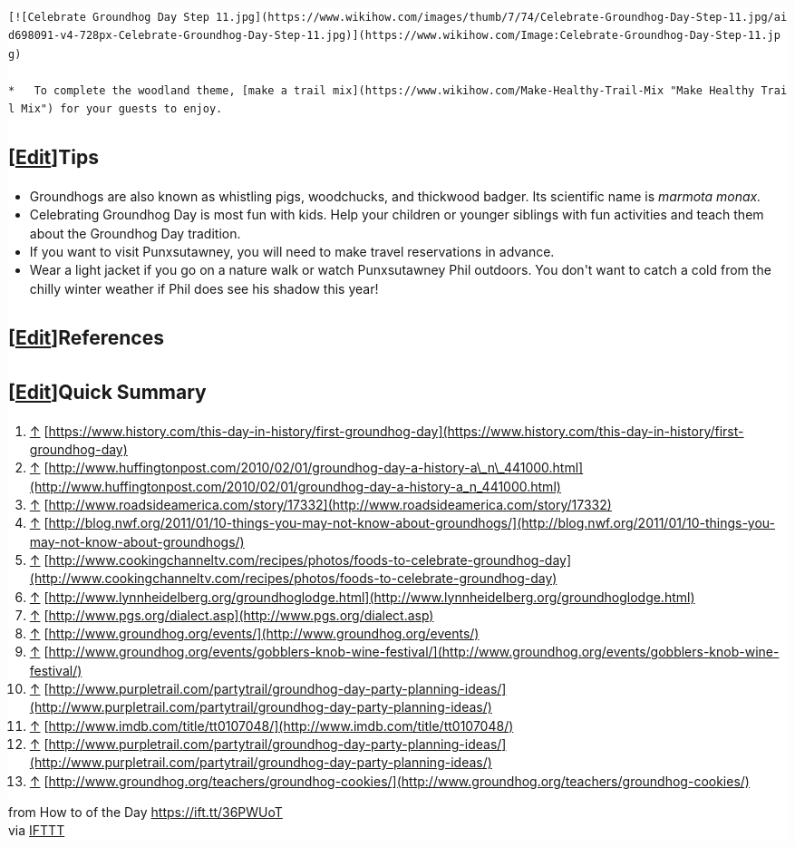     [![Celebrate Groundhog Day Step 11.jpg](https://www.wikihow.com/images/thumb/7/74/Celebrate-Groundhog-Day-Step-11.jpg/aid698091-v4-728px-Celebrate-Groundhog-Day-Step-11.jpg)](https://www.wikihow.com/Image:Celebrate-Groundhog-Day-Step-11.jpg)
    
    *   To complete the woodland theme, [make a trail mix](https://www.wikihow.com/Make-Healthy-Trail-Mix "Make Healthy Trail Mix") for your guests to enjoy.

\[[Edit](https://www.wikihow.com/index.php?title=Celebrate-Groundhog-Day&action=edit&section=5 "Edit section: Tips")\]Tips
--------------------------------------------------------------------------------------------------------------------------

*   Groundhogs are also known as whistling pigs, woodchucks, and thickwood badger. Its scientific name is _marmota monax._
*   Celebrating Groundhog Day is most fun with kids. Help your children or younger siblings with fun activities and teach them about the Groundhog Day tradition.
*   If you want to visit Punxsutawney, you will need to make travel reservations in advance.
*   Wear a light jacket if you go on a nature walk or watch Punxsutawney Phil outdoors. You don't want to catch a cold from the chilly winter weather if Phil does see his shadow this year!

\[[Edit](https://www.wikihow.com/index.php?title=Celebrate-Groundhog-Day&action=edit&section=6 "Edit section: References")\]References
--------------------------------------------------------------------------------------------------------------------------------------

\[[Edit](https://www.wikihow.com/index.php?title=Celebrate-Groundhog-Day&action=edit&section=7 "Edit section: Quick Summary")\]Quick Summary
--------------------------------------------------------------------------------------------------------------------------------------------

1.  [↑](#_ref-1) [https://www.history.com/this-day-in-history/first-groundhog-day](https://www.history.com/this-day-in-history/first-groundhog-day)
2.  [↑](#_ref-2) [http://www.huffingtonpost.com/2010/02/01/groundhog-day-a-history-a\_n\_441000.html](http://www.huffingtonpost.com/2010/02/01/groundhog-day-a-history-a_n_441000.html)
3.  [↑](#_ref-3) [http://www.roadsideamerica.com/story/17332](http://www.roadsideamerica.com/story/17332)
4.  [↑](#_ref-4) [http://blog.nwf.org/2011/01/10-things-you-may-not-know-about-groundhogs/](http://blog.nwf.org/2011/01/10-things-you-may-not-know-about-groundhogs/)
5.  [↑](#_ref-5) [http://www.cookingchanneltv.com/recipes/photos/foods-to-celebrate-groundhog-day](http://www.cookingchanneltv.com/recipes/photos/foods-to-celebrate-groundhog-day)
6.  [↑](#_ref-6) [http://www.lynnheidelberg.org/groundhoglodge.html](http://www.lynnheidelberg.org/groundhoglodge.html)
7.  [↑](#_ref-7) [http://www.pgs.org/dialect.asp](http://www.pgs.org/dialect.asp)
8.  [↑](#_ref-8) [http://www.groundhog.org/events/](http://www.groundhog.org/events/)
9.  [↑](#_ref-9) [http://www.groundhog.org/events/gobblers-knob-wine-festival/](http://www.groundhog.org/events/gobblers-knob-wine-festival/)
10.  [↑](#_ref-10) [http://www.purpletrail.com/partytrail/groundhog-day-party-planning-ideas/](http://www.purpletrail.com/partytrail/groundhog-day-party-planning-ideas/)
11.  [↑](#_ref-11) [http://www.imdb.com/title/tt0107048/](http://www.imdb.com/title/tt0107048/)
12.  [↑](#_ref-12) [http://www.purpletrail.com/partytrail/groundhog-day-party-planning-ideas/](http://www.purpletrail.com/partytrail/groundhog-day-party-planning-ideas/)
13.  [↑](#_ref-13) [http://www.groundhog.org/teachers/groundhog-cookies/](http://www.groundhog.org/teachers/groundhog-cookies/)

  
  
from How to of the Day https://ift.tt/36PWUoT  
via [IFTTT](https://ifttt.com/?ref=da&site=blogger)